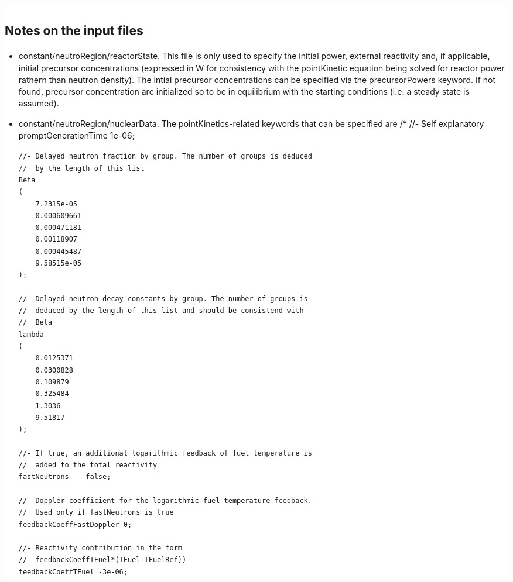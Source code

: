 --------------------------------------------------------------------------------

## Notes on the input files

-   constant/neutroRegion/reactorState. This file is only used to specify the
    initial power, external reactivity and, if applicable, initial precursor
    concentrations (expressed in W for consistency with the pointKinetic
    equation being solved for reactor power rathern than neutron density).
    The intial precursor concentrations can be specified via the
    precursorPowers keyword. If not found, precursor concentration are
    initialized so to be in equilibrium with the starting conditions (i.e.
    a steady state is assumed).

-   constant/neutroRegion/nuclearData. The pointKinetics-related keywords that
    can be specified are
    /*
        //- Self explanatory
        promptGenerationTime 1e-06;

        //- Delayed neutron fraction by group. The number of groups is deduced
        //  by the length of this list
        Beta
        (
            7.2315e-05
            0.000609661
            0.000471181
            0.00118907
            0.000445487
            9.58515e-05
        );

        //- Delayed neutron decay constants by group. The number of groups is
        //  deduced by the length of this list and should be consistend with
        //  Beta
        lambda
        (
            0.0125371
            0.0300828
            0.109879
            0.325484
            1.3036
            9.51817
        );

        //- If true, an additional logarithmic feedback of fuel temperature is
        //  added to the total reactivity
        fastNeutrons    false;

        //- Doppler coefficient for the logarithmic fuel temperature feedback.
        //  Used only if fastNeutrons is true
        feedbackCoeffFastDoppler 0;

        //- Reactivity contribution in the form
        //  feedbackCoeffTFuel*(TFuel-TFuelRef))
        feedbackCoeffTFuel -3e-06;
